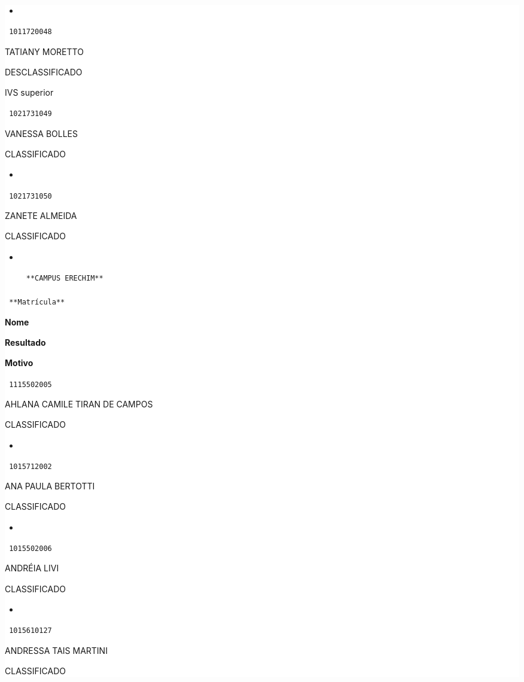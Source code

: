    -

     1011720048

   TATIANY MORETTO

   DESCLASSIFICADO

   IVS superior

     1021731049

   VANESSA BOLLES

   CLASSIFICADO

   -

     1021731050

   ZANETE ALMEIDA

   CLASSIFICADO

   -

         **CAMPUS ERECHIM**

     **Matrícula**

   **Nome**

   **Resultado**

   **Motivo**

     1115502005

   AHLANA CAMILE TIRAN DE CAMPOS

   CLASSIFICADO

   -

     1015712002

   ANA PAULA BERTOTTI

   CLASSIFICADO

   -

     1015502006

   ANDRÉIA LIVI

   CLASSIFICADO

   -

     1015610127

   ANDRESSA TAIS MARTINI

   CLASSIFICADO
